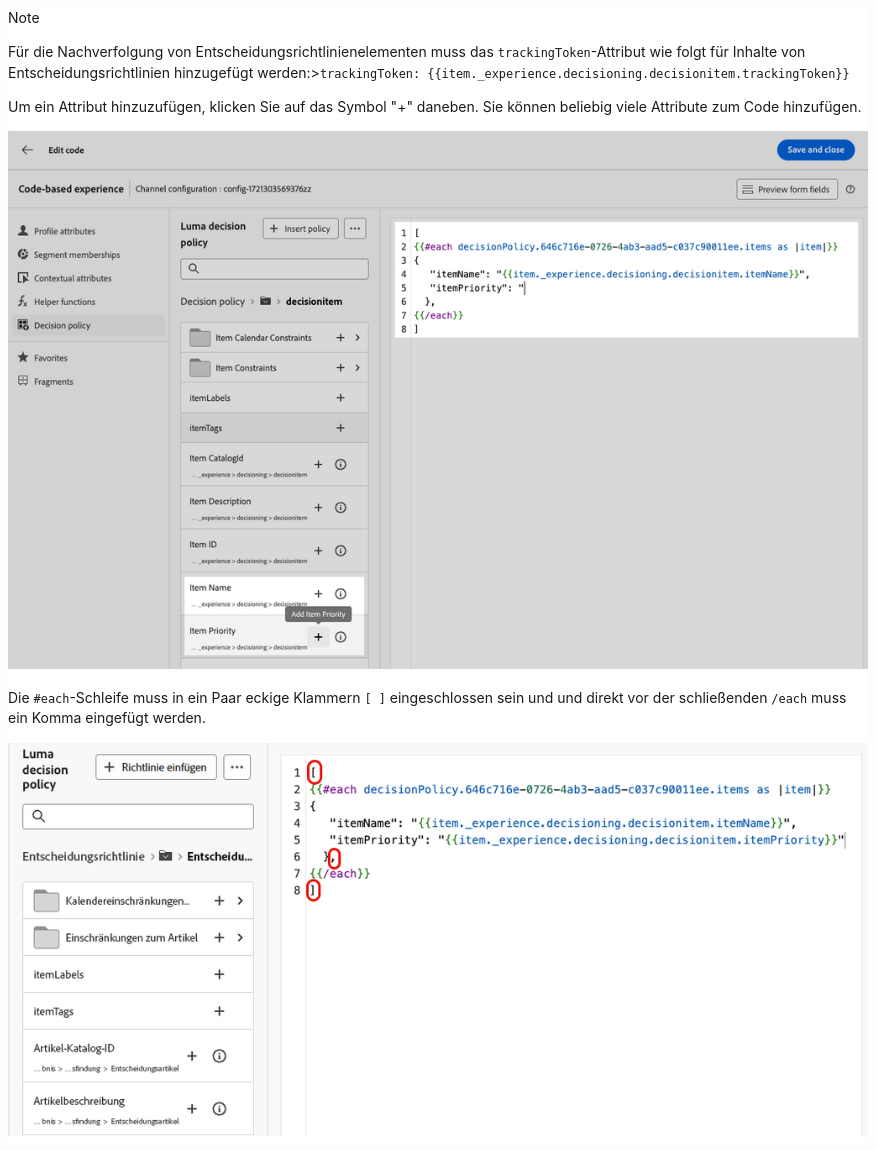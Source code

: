 >[!NOTE]
>
>Für die Nachverfolgung von Entscheidungsrichtlinienelementen muss das `trackingToken`-Attribut wie folgt für Inhalte von Entscheidungsrichtlinien hinzugefügt werden:
>&#x200B;>`trackingToken: {{item._experience.decisioning.decisionitem.trackingToken}}`

Um ein Attribut hinzuzufügen, klicken Sie auf das Symbol &quot;+&quot; daneben. Sie können beliebig viele Attribute zum Code hinzufügen.

![](assets/decision-code-based-add-decision-attributes.png)

Die `#each`-Schleife muss in ein Paar eckige Klammern `[ ]` eingeschlossen sein und und direkt vor der schließenden `/each` muss ein Komma eingefügt werden.

![](assets/decision-code-based-wrap-code.png)
